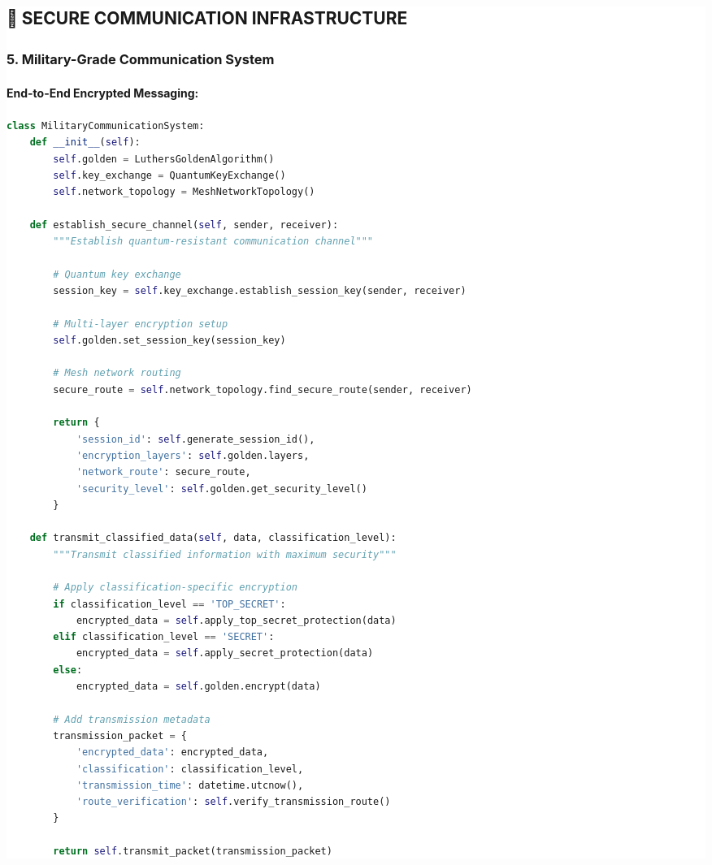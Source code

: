 
## 🔐 **SECURE COMMUNICATION INFRASTRUCTURE**

### **5. Military-Grade Communication System**

#### **End-to-End Encrypted Messaging:**
```python
class MilitaryCommunicationSystem:
    def __init__(self):
        self.golden = LuthersGoldenAlgorithm()
        self.key_exchange = QuantumKeyExchange()
        self.network_topology = MeshNetworkTopology()

    def establish_secure_channel(self, sender, receiver):
        """Establish quantum-resistant communication channel"""

        # Quantum key exchange
        session_key = self.key_exchange.establish_session_key(sender, receiver)

        # Multi-layer encryption setup
        self.golden.set_session_key(session_key)

        # Mesh network routing
        secure_route = self.network_topology.find_secure_route(sender, receiver)

        return {
            'session_id': self.generate_session_id(),
            'encryption_layers': self.golden.layers,
            'network_route': secure_route,
            'security_level': self.golden.get_security_level()
        }

    def transmit_classified_data(self, data, classification_level):
        """Transmit classified information with maximum security"""

        # Apply classification-specific encryption
        if classification_level == 'TOP_SECRET':
            encrypted_data = self.apply_top_secret_protection(data)
        elif classification_level == 'SECRET':
            encrypted_data = self.apply_secret_protection(data)
        else:
            encrypted_data = self.golden.encrypt(data)

        # Add transmission metadata
        transmission_packet = {
            'encrypted_data': encrypted_data,
            'classification': classification_level,
            'transmission_time': datetime.utcnow(),
            'route_verification': self.verify_transmission_route()
        }

        return self.transmit_packet(transmission_packet)
```
